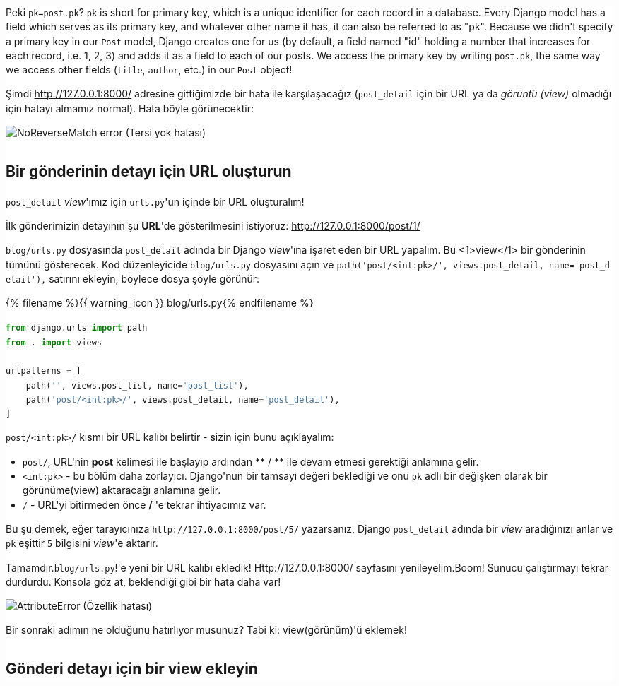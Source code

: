 Peki `pk=post.pk`? `pk` is short for primary key, which is a unique identifier for each record in a database. Every Django model has a field which serves as its primary key, and whatever other name it has, it can also be referred to as "pk". Because we didn't specify a primary key in our `Post` model, Django creates one for us (by default, a field named "id" holding a number that increases for each record, i.e. 1, 2, 3) and adds it as a field to each of our posts. We access the primary key by writing `post.pk`, the same way we access other fields (`title`, `author`, etc.) in our `Post` object!

Şimdi http://127.0.0.1:8000/ adresine gittiğimizde bir hata ile karşılaşacağız (`post_detail` için bir URL ya da *görüntü (view)* olmadığı için hatayı almamız normal). Hata böyle görünecektir:

![NoReverseMatch error (Tersi yok hatası)](images/no_reverse_match2.png)

## Bir gönderinin detayı için URL oluşturun

`post_detail` *view*'ımız için `urls.py`'un içinde bir URL oluşturalım!

İlk gönderimizin detayının şu **URL**'de gösterilmesini istiyoruz: http://127.0.0.1:8000/post/1/

`blog/urls.py` dosyasında `post_detail` adında bir Django *view*'ına işaret eden bir URL yapalım. Bu <1>view</1> bir gönderinin tümünü gösterecek. Kod düzenleyicide `blog/urls.py` dosyasını açın ve `path('post/<int:pk>/', views.post_detail, name='post_detail'),` satırını ekleyin, böylece dosya şöyle görünür:

{% filename %}{{ warning_icon }} blog/urls.py{% endfilename %}

```python
from django.urls import path
from . import views

urlpatterns = [
    path('', views.post_list, name='post_list'),
    path('post/<int:pk>/', views.post_detail, name='post_detail'),
]
```

`post/<int:pk>/` kısmı bir URL kalıbı belirtir - sizin için bunu açıklayalım:

- `post/`, URL'nin **post** kelimesi ile başlayıp ardından ** / ** ile devam etmesi gerektiği anlamına gelir.
- `<int:pk>` - bu bölüm daha zorlayıcı. Django'nun bir tamsayı değeri beklediği ve onu `pk` adlı bir değişken olarak bir görünüme(view) aktaracağı anlamına gelir.
- `/` - URL'yi bitirmeden önce **/** 'e tekrar ihtiyacımız var.

Bu şu demek, eğer tarayıcınıza `http://127.0.0.1:8000/post/5/` yazarsanız, Django `post_detail` adında bir *view* aradığınızı anlar ve `pk` eşittir `5` bilgisini *view*'e aktarır.

Tamamdır.`blog/urls.py`!'e yeni bir URL kalıbı ekledik! Http://127.0.0.1:8000/ sayfasını yenileyelim.Boom! Sunucu çalıştırmayı tekrar durdurdu. Konsola göz at, beklendiği gibi bir hata daha var!

![AttributeError (Özellik hatası)](images/attribute_error2.png)

Bir sonraki adımın ne olduğunu hatırlıyor musunuz? Tabi ki: view(görünüm)'ü eklemek!

## Gönderi detayı için bir view ekleyin
